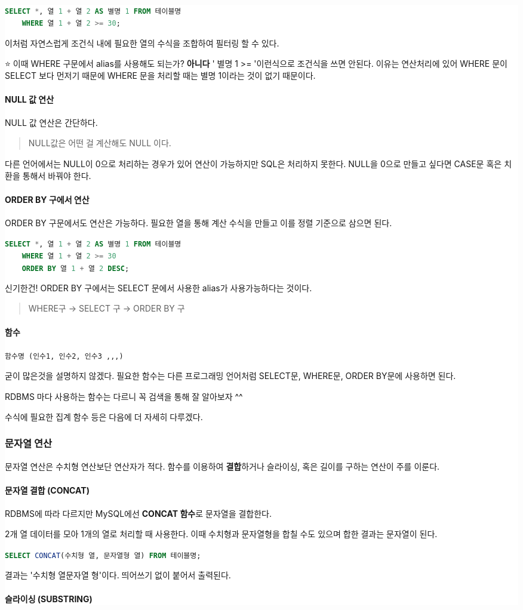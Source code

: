 ```sql
SELECT *, 열 1 + 열 2 AS 별명 1 FROM 테이블명
    WHERE 열 1 + 열 2 >= 30;
```

이처럼 자연스럽게 조건식 내에 필요한 열의 수식을 조합하여 필터링 할 수 있다. 

⭐ 이때 WHERE 구문에서 alias를 사용해도 되는가? **아니다** ' 별명 1 >= '이런식으로 조건식을 쓰면 안된다. 이유는 연산처리에 있어 WHERE 문이 SELECT 보다 먼저기 때문에 WHERE 문을 처리할 때는 별명 1이라는 것이 없기 때문이다. 

#### NULL 값 연산 

NULL 값 연산은 간단하다. 

> NULL값은 어떤 걸 계산해도 NULL 이다. 

다른 언어에서는  NULL이 0으로 처리하는 경우가 있어 연산이 가능하지만 SQL은 처리하지 못한다. NULL을 0으로 만들고 싶다면 CASE문 혹은 치환을 통해서 바꿔야 한다. 

#### ORDER BY 구에서 연산

ORDER BY 구문에서도 연산은 가능하다. 필요한 열을 통해 계산 수식을 만들고 이를 정렬 기준으로 삼으면 된다. 

```sql
SELECT *, 열 1 + 열 2 AS 별명 1 FROM 테이블명
    WHERE 열 1 + 열 2 >= 30
    ORDER BY 열 1 + 열 2 DESC;
```

신기한건! ORDER BY 구에서는 SELECT 문에서 사용한 alias가 사용가능하다는 것이다.

> WHERE구 $\to$ SELECT 구 $\to$ ORDER BY 구

#### 함수 

```sql
함수명 (인수1, 인수2, 인수3 ,,,)
```

굳이 많은것을 설명하지 않겠다. 필요한 함수는 다른 프로그래밍 언어처럼 SELECT문, WHERE문, ORDER BY문에 사용하면 된다. 

RDBMS 마다 사용하는 함수는 다르니 꼭 검색을 통해 잘 알아보자 ^^

수식에 필요한 집계 함수 등은 다음에 더 자세히 다루겠다. 

### 문자열 연산 

문자열 연산은 수치형 연산보단 연산자가 적다. 함수를 이용하여 **결합**하거나 슬라이싱, 혹은 길이를 구하는 연산이 주를 이룬다. 

#### 문자열 결합 (CONCAT)

RDBMS에 따라 다르지만 MySQL에선 **CONCAT 함수**로 문자열을 결합한다. 

2개 열 데이터를 모아 1개의 열로 처리할 때 사용한다. 이때 수치형과 문자열형을 합칠 수도 있으며 합한 결과는 문자열이 된다. 

```sql
SELECT CONCAT(수치형 열, 문자열형 열) FROM 테이블명;
```

결과는 '수치형 열문자열 형'이다. 띄어쓰기 없이 붙어서 출력된다. 

#### 슬라이싱 (SUBSTRING)

